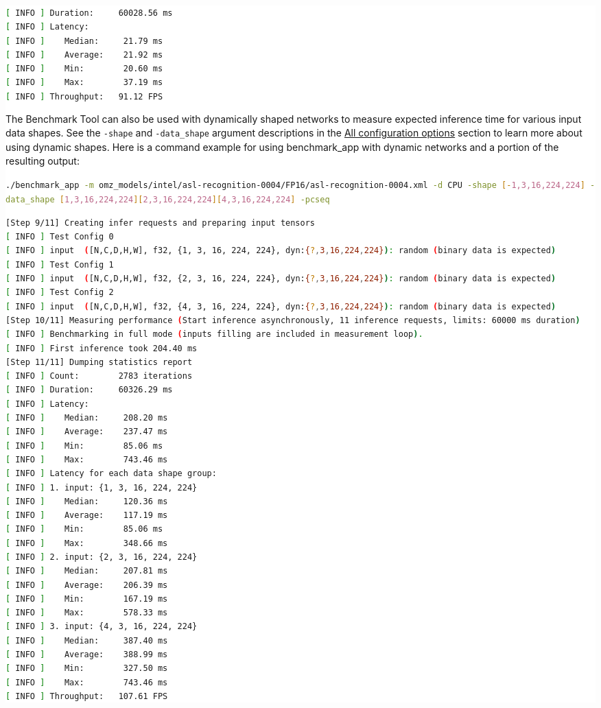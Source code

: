    ```sh
   [ INFO ] Duration:     60028.56 ms
   [ INFO ] Latency:
   [ INFO ]    Median:     21.79 ms
   [ INFO ]    Average:    21.92 ms
   [ INFO ]    Min:        20.60 ms
   [ INFO ]    Max:        37.19 ms
   [ INFO ] Throughput:   91.12 FPS
   ```
The Benchmark Tool can also be used with dynamically shaped networks to measure expected inference time for various input data shapes. See the `-shape` and `-data_shape` argument descriptions in the <a href="#all-configuration-options-cpp-benchmark">All configuration options</a> section to learn more about using dynamic shapes. Here is a command example for using benchmark_app with dynamic networks and a portion of the resulting output:

   ```sh
   ./benchmark_app -m omz_models/intel/asl-recognition-0004/FP16/asl-recognition-0004.xml -d CPU -shape [-1,3,16,224,224] -data_shape [1,3,16,224,224][2,3,16,224,224][4,3,16,224,224] -pcseq
   ```

   ```sh
   [Step 9/11] Creating infer requests and preparing input tensors
   [ INFO ] Test Config 0
   [ INFO ] input  ([N,C,D,H,W], f32, {1, 3, 16, 224, 224}, dyn:{?,3,16,224,224}): random (binary data is expected)
   [ INFO ] Test Config 1
   [ INFO ] input  ([N,C,D,H,W], f32, {2, 3, 16, 224, 224}, dyn:{?,3,16,224,224}): random (binary data is expected)
   [ INFO ] Test Config 2
   [ INFO ] input  ([N,C,D,H,W], f32, {4, 3, 16, 224, 224}, dyn:{?,3,16,224,224}): random (binary data is expected)
   [Step 10/11] Measuring performance (Start inference asynchronously, 11 inference requests, limits: 60000 ms duration)
   [ INFO ] Benchmarking in full mode (inputs filling are included in measurement loop).
   [ INFO ] First inference took 204.40 ms
   [Step 11/11] Dumping statistics report
   [ INFO ] Count:        2783 iterations
   [ INFO ] Duration:     60326.29 ms
   [ INFO ] Latency:
   [ INFO ]    Median:     208.20 ms
   [ INFO ]    Average:    237.47 ms
   [ INFO ]    Min:        85.06 ms
   [ INFO ]    Max:        743.46 ms
   [ INFO ] Latency for each data shape group:
   [ INFO ] 1. input: {1, 3, 16, 224, 224}
   [ INFO ]    Median:     120.36 ms
   [ INFO ]    Average:    117.19 ms
   [ INFO ]    Min:        85.06 ms
   [ INFO ]    Max:        348.66 ms
   [ INFO ] 2. input: {2, 3, 16, 224, 224}
   [ INFO ]    Median:     207.81 ms
   [ INFO ]    Average:    206.39 ms
   [ INFO ]    Min:        167.19 ms
   [ INFO ]    Max:        578.33 ms
   [ INFO ] 3. input: {4, 3, 16, 224, 224}
   [ INFO ]    Median:     387.40 ms
   [ INFO ]    Average:    388.99 ms
   [ INFO ]    Min:        327.50 ms
   [ INFO ]    Max:        743.46 ms
   [ INFO ] Throughput:   107.61 FPS
   ```
